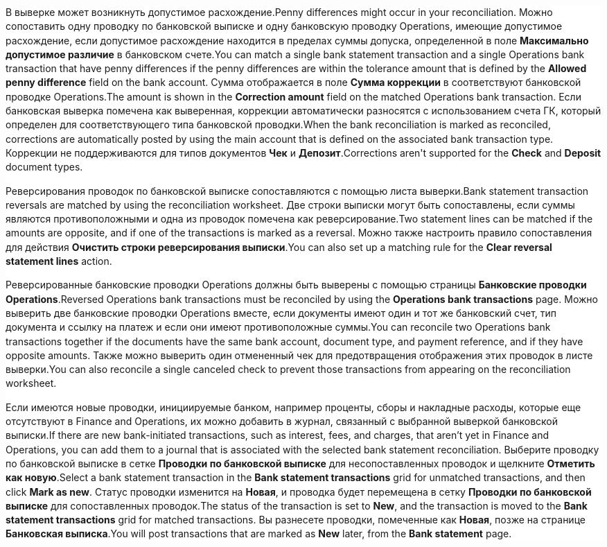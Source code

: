 <span data-ttu-id="7ecec-169">В выверке может возникнуть допустимое расхождение.</span><span class="sxs-lookup"><span data-stu-id="7ecec-169">Penny differences might occur in your reconciliation.</span></span> <span data-ttu-id="7ecec-170">Можно сопоставить одну проводку по банковской выписке и одну банковскую проводку Operations, имеющие допустимое расхождение, если допустимое расхождение находится в пределах суммы допуска, определенной в поле **Максимально допустимое различие** в банковском счете.</span><span class="sxs-lookup"><span data-stu-id="7ecec-170">You can match a single bank statement transaction and a single Operations bank transaction that have penny differences if the penny differences are within the tolerance amount that is defined by the **Allowed penny difference** field on the bank account.</span></span> <span data-ttu-id="7ecec-171">Сумма отображается в поле **Сумма коррекции** в соответствуют банковской проводке Operations.</span><span class="sxs-lookup"><span data-stu-id="7ecec-171">The amount is shown in the **Correction amount** field on the matched Operations bank transaction.</span></span> <span data-ttu-id="7ecec-172">Если банковская выверка помечена как выверенная, коррекции автоматически разносятся с использованием счета ГК, который определен для соответствующего типа банковской проводки.</span><span class="sxs-lookup"><span data-stu-id="7ecec-172">When the bank reconciliation is marked as reconciled, corrections are automatically posted by using the main account that is defined on the associated bank transaction type.</span></span> <span data-ttu-id="7ecec-173">Коррекции не поддерживаются для типов документов **Чек** и **Депозит**.</span><span class="sxs-lookup"><span data-stu-id="7ecec-173">Corrections aren't supported for the **Check** and **Deposit** document types.</span></span> 

<span data-ttu-id="7ecec-174">Реверсирования проводок по банковской выписке сопоставляются с помощью листа выверки.</span><span class="sxs-lookup"><span data-stu-id="7ecec-174">Bank statement transaction reversals are matched by using the reconciliation worksheet.</span></span> <span data-ttu-id="7ecec-175">Две строки выписки могут быть сопоставлены, если суммы являются противоположными и одна из проводок помечена как реверсирование.</span><span class="sxs-lookup"><span data-stu-id="7ecec-175">Two statement lines can be matched if the amounts are opposite, and if one of the transactions is marked as a reversal.</span></span> <span data-ttu-id="7ecec-176">Можно также настроить правило сопоставления для действия **Очистить строки реверсирования выписки**.</span><span class="sxs-lookup"><span data-stu-id="7ecec-176">You can also set up a matching rule for the **Clear reversal statement lines** action.</span></span>

<span data-ttu-id="7ecec-177">Реверсированные банковские проводки Operations должны быть выверены с помощью страницы **Банковские проводки Operations**.</span><span class="sxs-lookup"><span data-stu-id="7ecec-177">Reversed Operations bank transactions must be reconciled by using the **Operations bank transactions** page.</span></span> <span data-ttu-id="7ecec-178">Можно выверить две банковские проводки Operations вместе, если документы имеют один и тот же банковский счет, тип документа и ссылку на платеж и если они имеют противоположные суммы.</span><span class="sxs-lookup"><span data-stu-id="7ecec-178">You can reconcile two Operations bank transactions together if the documents have the same bank account, document type, and payment reference, and if they have opposite amounts.</span></span> <span data-ttu-id="7ecec-179">Также можно выверить один отмененный чек для предотвращения отображения этих проводок в листе выверки.</span><span class="sxs-lookup"><span data-stu-id="7ecec-179">You can also reconcile a single canceled check to prevent those transactions from appearing on the reconciliation worksheet.</span></span> 

<span data-ttu-id="7ecec-180">Если имеются новые проводки, инициируемые банком, например проценты, сборы и накладные расходы, которые еще отсутствуют в Finance and Operations, их можно добавить в журнал, связанный с выбранной выверкой банковской выписки.</span><span class="sxs-lookup"><span data-stu-id="7ecec-180">If there are new bank-initiated transactions, such as interest, fees, and charges, that aren’t yet in Finance and Operations, you can add them to a journal that is associated with the selected bank statement reconciliation.</span></span> <span data-ttu-id="7ecec-181">Выберите проводку по банковской выписке в сетке **Проводки по банковской выписке** для несопоставленных проводок и щелкните **Отметить как новую**.</span><span class="sxs-lookup"><span data-stu-id="7ecec-181">Select a bank statement transaction in the **Bank statement transactions** grid for unmatched transactions, and then click **Mark as new**.</span></span> <span data-ttu-id="7ecec-182">Статус проводки изменится на **Новая**, и проводка будет перемещена в сетку **Проводки по банковской выписке** для сопоставленных проводок.</span><span class="sxs-lookup"><span data-stu-id="7ecec-182">The status of the transaction is set to **New**, and the transaction is moved to the **Bank statement transactions** grid for matched transactions.</span></span> <span data-ttu-id="7ecec-183">Вы разнесете проводки, помеченные как **Новая**, позже на странице **Банковская выписка**.</span><span class="sxs-lookup"><span data-stu-id="7ecec-183">You will post transactions that are marked as **New** later, from the **Bank statement** page.</span></span> 
